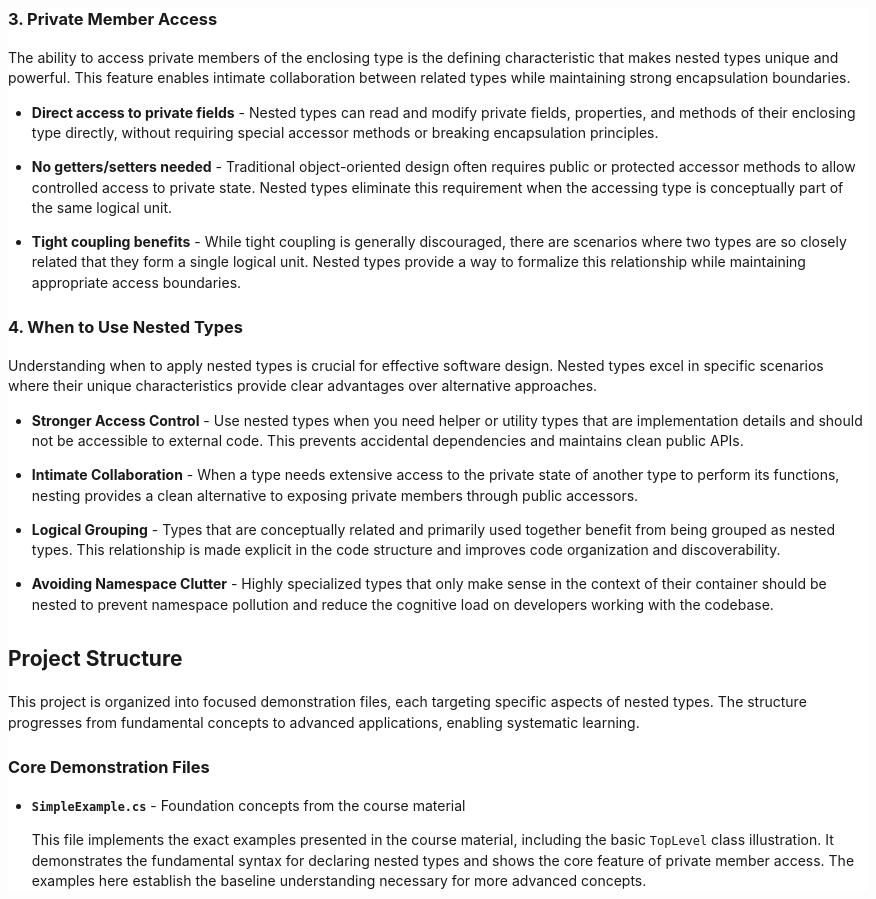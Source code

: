 ### 3. Private Member Access

The ability to access private members of the enclosing type is the defining characteristic that makes nested types unique and powerful. This feature enables intimate collaboration between related types while maintaining strong encapsulation boundaries.

- **Direct access to private fields** - Nested types can read and modify private fields, properties, and methods of their enclosing type directly, without requiring special accessor methods or breaking encapsulation principles.

- **No getters/setters needed** - Traditional object-oriented design often requires public or protected accessor methods to allow controlled access to private state. Nested types eliminate this requirement when the accessing type is conceptually part of the same logical unit.

- **Tight coupling benefits** - While tight coupling is generally discouraged, there are scenarios where two types are so closely related that they form a single logical unit. Nested types provide a way to formalize this relationship while maintaining appropriate access boundaries.

### 4. When to Use Nested Types

Understanding when to apply nested types is crucial for effective software design. Nested types excel in specific scenarios where their unique characteristics provide clear advantages over alternative approaches.

- **Stronger Access Control** - Use nested types when you need helper or utility types that are implementation details and should not be accessible to external code. This prevents accidental dependencies and maintains clean public APIs.

- **Intimate Collaboration** - When a type needs extensive access to the private state of another type to perform its functions, nesting provides a clean alternative to exposing private members through public accessors.

- **Logical Grouping** - Types that are conceptually related and primarily used together benefit from being grouped as nested types. This relationship is made explicit in the code structure and improves code organization and discoverability.

- **Avoiding Namespace Clutter** - Highly specialized types that only make sense in the context of their container should be nested to prevent namespace pollution and reduce the cognitive load on developers working with the codebase.

## Project Structure

This project is organized into focused demonstration files, each targeting specific aspects of nested types. The structure progresses from fundamental concepts to advanced applications, enabling systematic learning.

### Core Demonstration Files

- **`SimpleExample.cs`** - Foundation concepts from the course material
  
  This file implements the exact examples presented in the course material, including the basic `TopLevel` class illustration. It demonstrates the fundamental syntax for declaring nested types and shows the core feature of private member access. The examples here establish the baseline understanding necessary for more advanced concepts.
